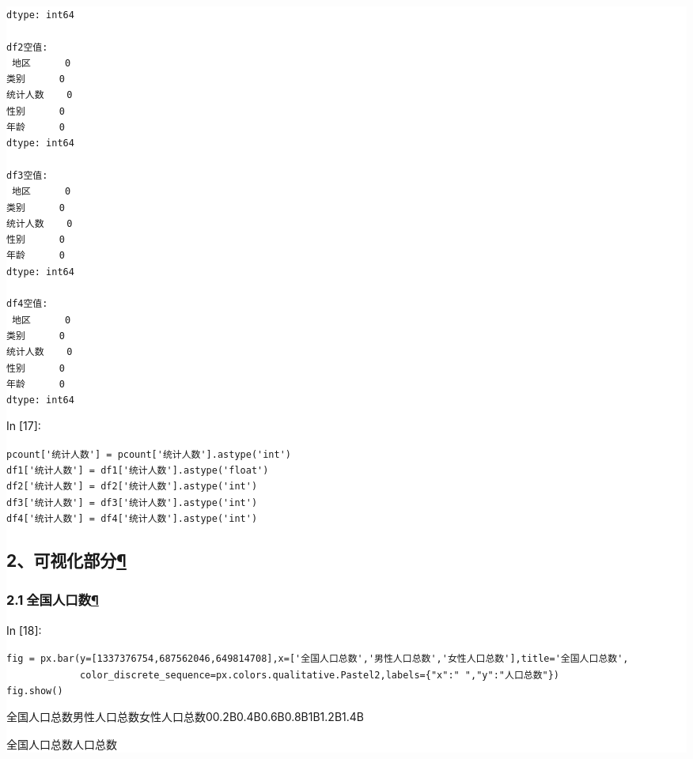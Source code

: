```
dtype: int64 

df2空值:
 地区      0
类别      0
统计人数    0
性别      0
年龄      0
dtype: int64 

df3空值:
 地区      0
类别      0
统计人数    0
性别      0
年龄      0
dtype: int64 

df4空值:
 地区      0
类别      0
统计人数    0
性别      0
年龄      0
dtype: int64 
```

In [17]:

```
pcount['统计人数'] = pcount['统计人数'].astype('int')
df1['统计人数'] = df1['统计人数'].astype('float')
df2['统计人数'] = df2['统计人数'].astype('int')
df3['统计人数'] = df3['统计人数'].astype('int')
df4['统计人数'] = df4['统计人数'].astype('int')
```

## 2、可视化部分[¶](#2、可视化部分)

### 2.1 全国人口数[¶](#2.1-全国人口数)

In [18]:

```
fig = px.bar(y=[1337376754,687562046,649814708],x=['全国人口总数','男性人口总数','女性人口总数'],title='全国人口总数',
             color_discrete_sequence=px.colors.qualitative.Pastel2,labels={"x":" ","y":"人口总数"})
fig.show()
```



全国人口总数男性人口总数女性人口总数00.2B0.4B0.6B0.8B1B1.2B1.4B

全国人口总数人口总数
